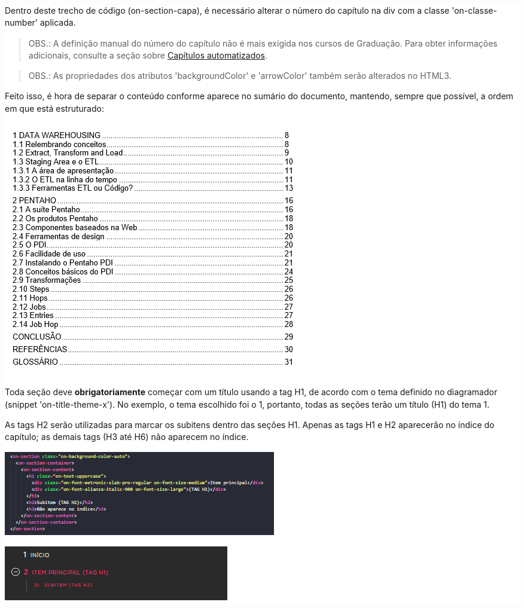 Dentro deste trecho de código (on-section-capa), é necessário alterar o número do capítulo na div com a classe 'on-classe-number' aplicada.

> OBS.: A definição manual do número do capítulo não é mais exigida nos cursos de Graduação. Para obter informações adicionais, consulte a seção sobre [Capítulos automatizados](http://conhecimento.fiap.com.br/fiap/fiap-on/devs-conteudo/#capitulos-automatizados).

> OBS.: As propriedades dos atributos 'backgroundColor' e 'arrowColor' também serão alterados no HTML3.

Feito isso, é hora de separar o conteúdo conforme aparece no sumário do documento, mantendo, sempre que possível, a ordem em que está estruturado:

![Sumário do documento](./assessments/devs-conteudo/imagem-58.png)

Toda seção deve **obrigatoriamente** começar com um título usando a tag H1, de acordo com o tema definido no diagramador (snippet 'on-title-theme-x'). No exemplo, o tema escolhido foi o 1, portanto, todas as seções terão um título (H1) do tema 1.

As tags H2 serão utilizadas para marcar os subitens dentro das seções H1. Apenas as tags H1 e H2 aparecerão no índice do capítulo; as demais tags (H3 até H6) não aparecem no índice.

![Exemplo da estrutura do menu - código HTML do componente Custom](./assessments/devs-conteudo/imagem-59.png)

![Exemplo da estrutura do menu - versão exibida ao aluno](./assessments/devs-conteudo/imagem-60.png)

